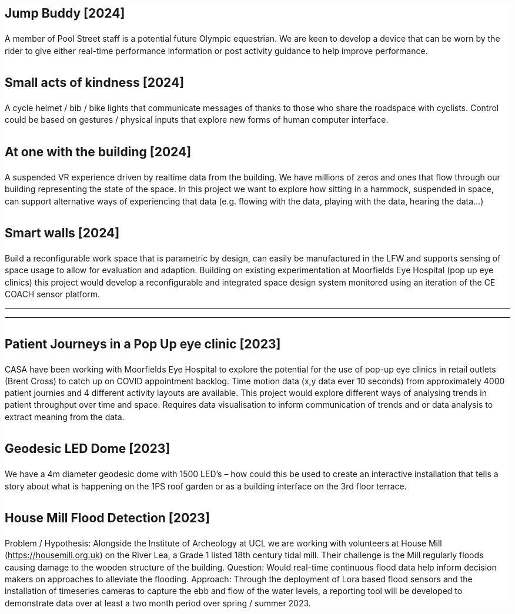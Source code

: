 ## Jump Buddy [2024]
A member of Pool Street staff is a potential future Olympic equestrian. We are keen to develop a device that can be worn by the rider to give either real-time performance information or post activity guidance to help improve performance. 

## Small acts of kindness [2024]
A cycle helmet / bib / bike lights that communicate messages of thanks to those who share the roadspace with cyclists. Control could be based on gestures / physical inputs that explore new forms of human computer interface.

## At one with the building [2024] 
A suspended VR experience driven by realtime data from the building. We have millions of zeros and ones that flow through our building representing the state of the space. In this project we want to explore how sitting in a hammock, suspended in space, can support alternative ways of experiencing that data (e.g. flowing with the data, playing with the data, hearing the data...)

## Smart walls [2024]
Build a reconfigurable work space that is parametric by design, can easily be manufactured in the LFW and supports sensing of space usage to allow for evaluation and adaption. Building on existing experimentation at Moorfields Eye Hospital (pop up eye clinics) this project would develop a reconfigurable and integrated space design system monitored using an iteration of the CE COACH sensor platform.

<hr>
<hr>

## Patient Journeys in a Pop Up eye clinic [2023]
CASA have been working with Moorfields Eye Hospital to explore the potential for the use of pop-up eye clinics in retail outlets (Brent Cross) to catch up on COVID appointment backlog. Time motion data (x,y data ever 10 seconds) from approximately 4000 patient journies and 4 different activity layouts are available. This project would explore different ways of analysing trends in patient throughput over time and space. Requires data visualisation to inform communication of trends and or data analysis to extract meaning from the data.

## Geodesic LED Dome [2023]
We have a 4m diameter geodesic dome with 1500 LED’s – how could this be used to create an interactive installation that tells a story about what is happening on the 1PS roof garden or as a building interface on the 3rd floor terrace.

## House Mill Flood Detection [2023]
Problem / Hypothesis: Alongside the Institute of Archeology at UCL we are working with volunteers at House Mill (https://housemill.org.uk) on the River Lea, a Grade 1 listed 18th century tidal mill. Their challenge is the Mill regularly floods causing damage to the wooden structure of the building.
Question: Would real-time continuous flood data help inform decision makers on approaches to alleviate the flooding.
Approach: Through the deployment of Lora based flood sensors and the installation of timeseries cameras to capture the ebb and flow of the water levels, a reporting tool will be developed to demonstrate data over at least a two month period over spring / summer 2023.
